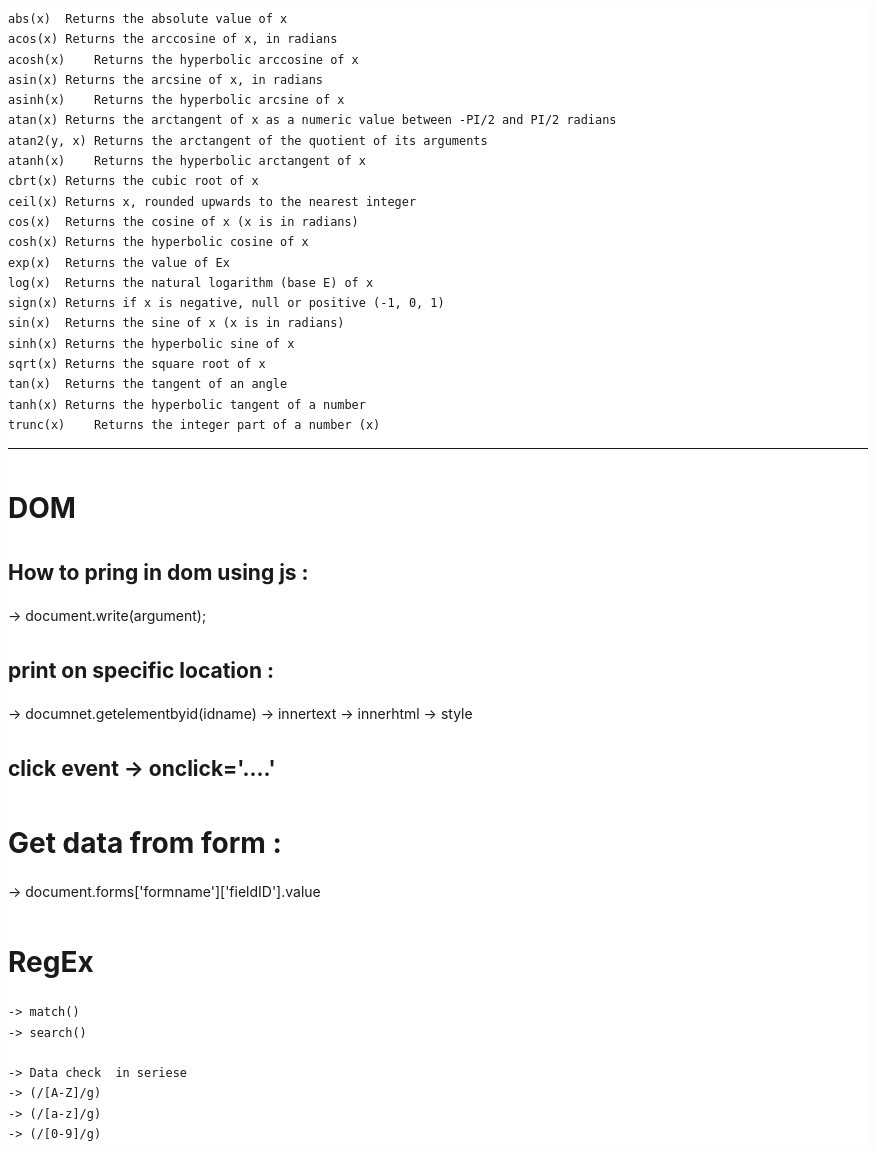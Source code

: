     abs(x)	Returns the absolute value of x 
    acos(x)	Returns the arccosine of x, in radians
    acosh(x)	Returns the hyperbolic arccosine of x
    asin(x)	Returns the arcsine of x, in radians
    asinh(x)	Returns the hyperbolic arcsine of x
    atan(x)	Returns the arctangent of x as a numeric value between -PI/2 and PI/2 radians
    atan2(y, x)	Returns the arctangent of the quotient of its arguments
    atanh(x)	Returns the hyperbolic arctangent of x
    cbrt(x)	Returns the cubic root of x
    ceil(x)	Returns x, rounded upwards to the nearest integer
    cos(x)	Returns the cosine of x (x is in radians)
    cosh(x)	Returns the hyperbolic cosine of x
    exp(x)	Returns the value of Ex
    log(x)	Returns the natural logarithm (base E) of x
    sign(x)	Returns if x is negative, null or positive (-1, 0, 1)
    sin(x)	Returns the sine of x (x is in radians)
    sinh(x)	Returns the hyperbolic sine of x
    sqrt(x)	Returns the square root of x
    tan(x)	Returns the tangent of an angle
    tanh(x)	Returns the hyperbolic tangent of a number
    trunc(x)	Returns the integer part of a number (x)

----------------------------------------------------------------------------------------------------

# DOM 
## How to pring in dom using js :
 -> document.write(argument);

## print on specific location :
 -> documnet.getelementbyid(idname)
        -> innertext
        -> innerhtml
        -> style

## click event -> onclick='....'

# Get data from form :
  -> document.forms['formname']['fieldID'].value

# RegEx
    -> match()
    -> search()

    -> Data check  in seriese
    -> (/[A-Z]/g)
    -> (/[a-z]/g)
    -> (/[0-9]/g)
